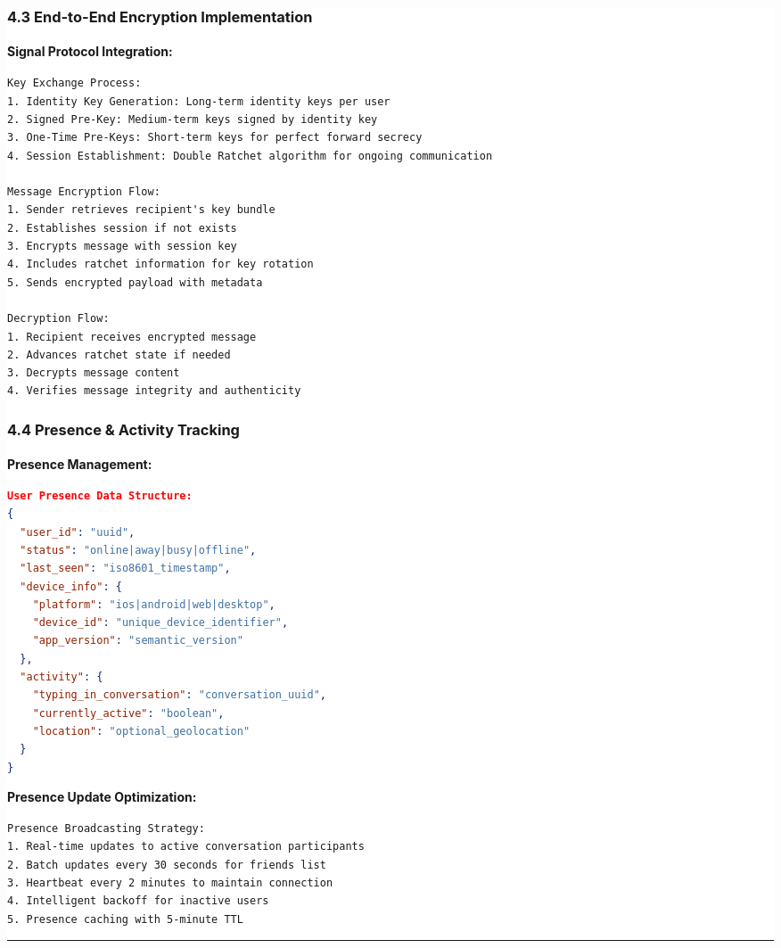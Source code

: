### 4.3 End-to-End Encryption Implementation

**Signal Protocol Integration:**
```conceptual
Key Exchange Process:
1. Identity Key Generation: Long-term identity keys per user
2. Signed Pre-Key: Medium-term keys signed by identity key
3. One-Time Pre-Keys: Short-term keys for perfect forward secrecy
4. Session Establishment: Double Ratchet algorithm for ongoing communication

Message Encryption Flow:
1. Sender retrieves recipient's key bundle
2. Establishes session if not exists
3. Encrypts message with session key
4. Includes ratchet information for key rotation
5. Sends encrypted payload with metadata

Decryption Flow:
1. Recipient receives encrypted message
2. Advances ratchet state if needed
3. Decrypts message content
4. Verifies message integrity and authenticity
```

### 4.4 Presence & Activity Tracking

**Presence Management:**
```json
User Presence Data Structure:
{
  "user_id": "uuid",
  "status": "online|away|busy|offline",
  "last_seen": "iso8601_timestamp",
  "device_info": {
    "platform": "ios|android|web|desktop",
    "device_id": "unique_device_identifier",
    "app_version": "semantic_version"
  },
  "activity": {
    "typing_in_conversation": "conversation_uuid",
    "currently_active": "boolean",
    "location": "optional_geolocation"
  }
}
```

**Presence Update Optimization:**
```conceptual
Presence Broadcasting Strategy:
1. Real-time updates to active conversation participants
2. Batch updates every 30 seconds for friends list
3. Heartbeat every 2 minutes to maintain connection
4. Intelligent backoff for inactive users
5. Presence caching with 5-minute TTL
```

---